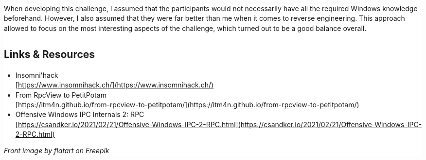 When developing this challenge, I assumed that the participants would not necessarily have all the required Windows knowledge beforehand. However, I also assumed that they were far better than me when it comes to reverse engineering. This approach allowed to focus on the most interesting aspects of the challenge, which turned out to be a good balance overall.

## Links & Resources

- Insomni'hack  
[https://www.insomnihack.ch/](https://www.insomnihack.ch/)
- From RpcView to PetitPotam  
[https://itm4n.github.io/from-rpcview-to-petitpotam/](https://itm4n.github.io/from-rpcview-to-petitpotam/)
- Offensive Windows IPC Internals 2: RPC  
[https://csandker.io/2021/02/21/Offensive-Windows-IPC-2-RPC.html](https://csandker.io/2021/02/21/Offensive-Windows-IPC-2-RPC.html)

_Front image by [flatart](https://www.freepik.com/free-ai-image/cybercrime-concept-hacker-dark-room-with-computer-monitors_88897968.htm) on Freepik_